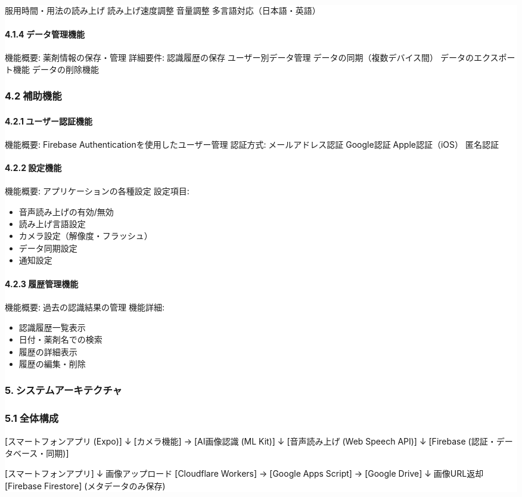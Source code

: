    服用時間・用法の読み上げ
   読み上げ速度調整
   音量調整
   多言語対応（日本語・英語）
#### 4.1.4 データ管理機能
   機能概要: 薬剤情報の保存・管理
   詳細要件:
   認識履歴の保存
   ユーザー別データ管理
   データの同期（複数デバイス間）
   データのエクスポート機能
   データの削除機能
### 4.2 補助機能
#### 4.2.1 ユーザー認証機能
   機能概要: Firebase Authenticationを使用したユーザー管理
   認証方式:
   メールアドレス認証
   Google認証
   Apple認証（iOS）
   匿名認証
#### 4.2.2 設定機能
   機能概要: アプリケーションの各種設定
   設定項目:
   - 音声読み上げの有効/無効
   - 読み上げ言語設定
   - カメラ設定（解像度・フラッシュ）
   - データ同期設定
   - 通知設定
#### 4.2.3 履歴管理機能
   機能概要: 過去の認識結果の管理
   機能詳細:
   - 認識履歴一覧表示
   - 日付・薬剤名での検索
   - 履歴の詳細表示
   - 履歴の編集・削除
### 5. システムアーキテクチャ
### 5.1 全体構成
[スマートフォンアプリ (Expo)]
    ↓
[カメラ機能] → [AI画像認識 (ML Kit)]
    ↓
[音声読み上げ (Web Speech API)]
    ↓
[Firebase (認証・データベース・同期)]

[スマートフォンアプリ] 
    ↓ 画像アップロード
[Cloudflare Workers] → [Google Apps Script] → [Google Drive]
    ↓ 画像URL返却
[Firebase Firestore] (メタデータのみ保存)
